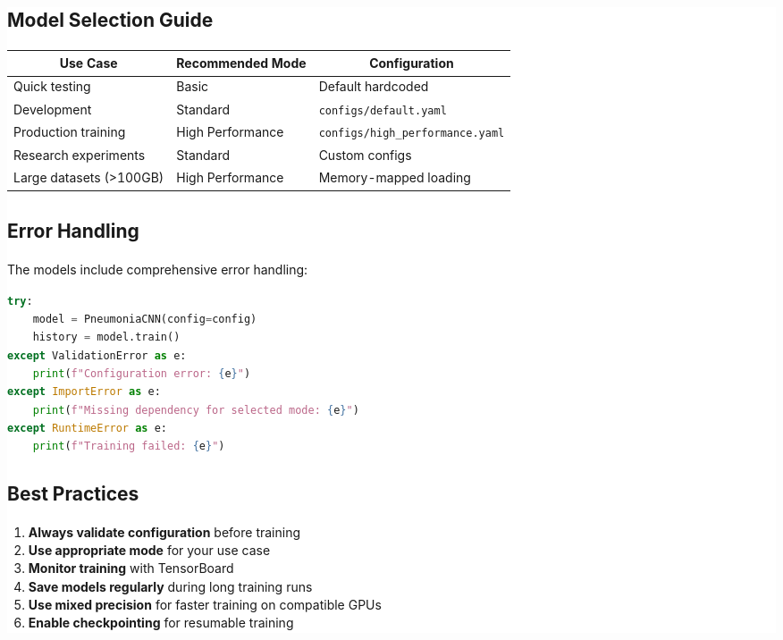 ## Model Selection Guide

| Use Case | Recommended Mode | Configuration |
|----------|------------------|---------------|
| Quick testing | Basic | Default hardcoded |
| Development | Standard | `configs/default.yaml` |
| Production training | High Performance | `configs/high_performance.yaml` |
| Research experiments | Standard | Custom configs |
| Large datasets (>100GB) | High Performance | Memory-mapped loading |

## Error Handling

The models include comprehensive error handling:

```python
try:
    model = PneumoniaCNN(config=config)
    history = model.train()
except ValidationError as e:
    print(f"Configuration error: {e}")
except ImportError as e:
    print(f"Missing dependency for selected mode: {e}")
except RuntimeError as e:
    print(f"Training failed: {e}")
```

## Best Practices

1. **Always validate configuration** before training
2. **Use appropriate mode** for your use case
3. **Monitor training** with TensorBoard
4. **Save models regularly** during long training runs
5. **Use mixed precision** for faster training on compatible GPUs
6. **Enable checkpointing** for resumable training